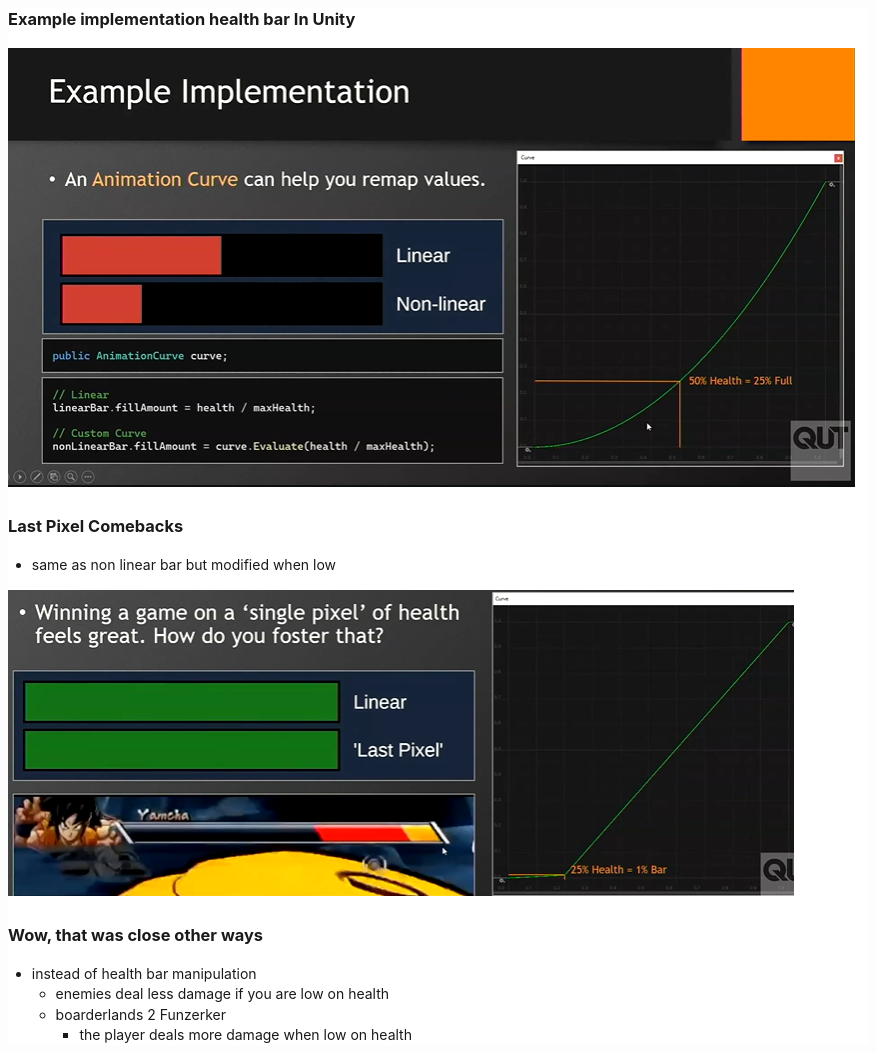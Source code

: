 ### Example implementation health bar In Unity

![image.png](image%203.png)

### Last Pixel Comebacks

- same as non linear bar but modified when low

![image.png](image%204.png)

### Wow, that was close other ways

- instead of health bar manipulation
    - enemies deal less damage if you are low on health
    - boarderlands 2 Funzerker
        - the player deals more damage when low on health
